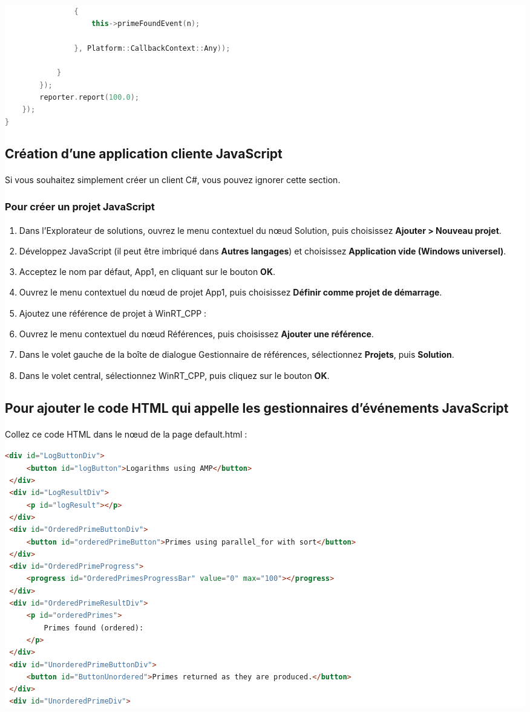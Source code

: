 ```cpp
                {
                    this->primeFoundEvent(n);

                }, Platform::CallbackContext::Any));

            }
        });
        reporter.report(100.0);
    });
}
```

## <a name="creating-a-javascript-client-app"></a>Création d’une application cliente JavaScript
Si vous souhaitez simplement créer un client C#, vous pouvez ignorer cette section.

### <a name="to-create-a-javascript-project"></a>Pour créer un projet JavaScript
1. Dans l’Explorateur de solutions, ouvrez le menu contextuel du nœud Solution, puis choisissez **Ajouter &gt; Nouveau projet**.

2. Développez JavaScript (il peut être imbriqué dans **Autres langages**) et choisissez **Application vide (Windows universel)**.

3. Acceptez le nom par défaut, App1, en cliquant sur le bouton **OK**.

4. Ouvrez le menu contextuel du nœud de projet App1, puis choisissez **Définir comme projet de démarrage**.

5. Ajoutez une référence de projet à WinRT_CPP :

6. Ouvrez le menu contextuel du nœud Références, puis choisissez **Ajouter une référence**.

7. Dans le volet gauche de la boîte de dialogue Gestionnaire de références, sélectionnez **Projets**, puis **Solution**.

8. Dans le volet central, sélectionnez WinRT_CPP, puis cliquez sur le bouton **OK**.

## <a name="to-add-the-html-that-invokes-the-javascript-event-handlers"></a>Pour ajouter le code HTML qui appelle les gestionnaires d’événements JavaScript
Collez ce code HTML dans le nœud <body> de la page default.html :

```HTML
<div id="LogButtonDiv">
     <button id="logButton">Logarithms using AMP</button>
 </div>
 <div id="LogResultDiv">
     <p id="logResult"></p>
 </div>
 <div id="OrderedPrimeButtonDiv">
     <button id="orderedPrimeButton">Primes using parallel_for with sort</button>
 </div>
 <div id="OrderedPrimeProgress">
     <progress id="OrderedPrimesProgressBar" value="0" max="100"></progress>
 </div>
 <div id="OrderedPrimeResultDiv">
     <p id="orderedPrimes">
         Primes found (ordered):
     </p>
 </div>
 <div id="UnorderedPrimeButtonDiv">
     <button id="ButtonUnordered">Primes returned as they are produced.</button>
 </div>
 <div id="UnorderedPrimeDiv">
```